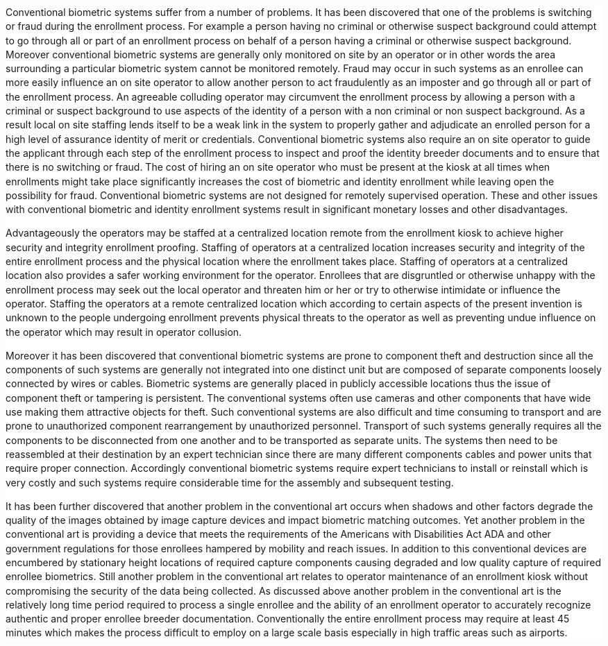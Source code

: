 Conventional biometric systems suffer from a number of problems. It has been discovered that one of the problems is switching or fraud during the enrollment process. For example a person having no criminal or otherwise suspect background could attempt to go through all or part of an enrollment process on behalf of a person having a criminal or otherwise suspect background. Moreover conventional biometric systems are generally only monitored on site by an operator or in other words the area surrounding a particular biometric system cannot be monitored remotely. Fraud may occur in such systems as an enrollee can more easily influence an on site operator to allow another person to act fraudulently as an imposter and go through all or part of the enrollment process. An agreeable colluding operator may circumvent the enrollment process by allowing a person with a criminal or suspect background to use aspects of the identity of a person with a non criminal or non suspect background. As a result local on site staffing lends itself to be a weak link in the system to properly gather and adjudicate an enrolled person for a high level of assurance identity of merit or credentials. Conventional biometric systems also require an on site operator to guide the applicant through each step of the enrollment process to inspect and proof the identity breeder documents and to ensure that there is no switching or fraud. The cost of hiring an on site operator who must be present at the kiosk at all times when enrollments might take place significantly increases the cost of biometric and identity enrollment while leaving open the possibility for fraud. Conventional biometric systems are not designed for remotely supervised operation. These and other issues with conventional biometric and identity enrollment systems result in significant monetary losses and other disadvantages.

Advantageously the operators may be staffed at a centralized location remote from the enrollment kiosk to achieve higher security and integrity enrollment proofing. Staffing of operators at a centralized location increases security and integrity of the entire enrollment process and the physical location where the enrollment takes place. Staffing of operators at a centralized location also provides a safer working environment for the operator. Enrollees that are disgruntled or otherwise unhappy with the enrollment process may seek out the local operator and threaten him or her or try to otherwise intimidate or influence the operator. Staffing the operators at a remote centralized location which according to certain aspects of the present invention is unknown to the people undergoing enrollment prevents physical threats to the operator as well as preventing undue influence on the operator which may result in operator collusion.

Moreover it has been discovered that conventional biometric systems are prone to component theft and destruction since all the components of such systems are generally not integrated into one distinct unit but are composed of separate components loosely connected by wires or cables. Biometric systems are generally placed in publicly accessible locations thus the issue of component theft or tampering is persistent. The conventional systems often use cameras and other components that have wide use making them attractive objects for theft. Such conventional systems are also difficult and time consuming to transport and are prone to unauthorized component rearrangement by unauthorized personnel. Transport of such systems generally requires all the components to be disconnected from one another and to be transported as separate units. The systems then need to be reassembled at their destination by an expert technician since there are many different components cables and power units that require proper connection. Accordingly conventional biometric systems require expert technicians to install or reinstall which is very costly and such systems require considerable time for the assembly and subsequent testing.

It has been further discovered that another problem in the conventional art occurs when shadows and other factors degrade the quality of the images obtained by image capture devices and impact biometric matching outcomes. Yet another problem in the conventional art is providing a device that meets the requirements of the Americans with Disabilities Act ADA and other government regulations for those enrollees hampered by mobility and reach issues. In addition to this conventional devices are encumbered by stationary height locations of required capture components causing degraded and low quality capture of required enrollee biometrics. Still another problem in the conventional art relates to operator maintenance of an enrollment kiosk without compromising the security of the data being collected. As discussed above another problem in the conventional art is the relatively long time period required to process a single enrollee and the ability of an enrollment operator to accurately recognize authentic and proper enrollee breeder documentation. Conventionally the entire enrollment process may require at least 45 minutes which makes the process difficult to employ on a large scale basis especially in high traffic areas such as airports.
